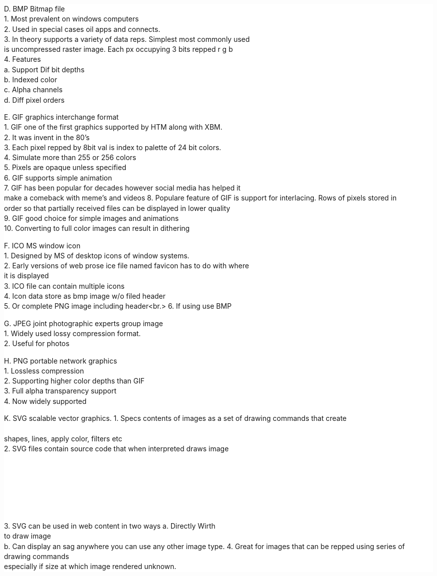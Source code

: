 D. BMP Bitmap file<br>
		1. Most prevalent on windows computers<br>
		2. Used in special cases oil apps and connects. <br>
		3. In theory supports a variety of data reps. Simplest most commonly used <br>				    is uncompressed raster image. Each px occupying 3 bits repped r g b<br>
		4. Features<br>
			a. Support Dif bit depths<br>
			b. Indexed color<br> 
			c. Alpha channels<br>
			d. Diff pixel orders<br>

E. GIF graphics interchange format<br>
		1. GIF one of the first graphics supported by HTM along with XBM.<br>
		2. It was invent in the 80’s<br>
		3. Each pixel repped by 8bit val is index to palette of 24 bit colors.<br>
		4. Simulate more than 255 or 256 colors <br>
		5. Pixels are opaque unless specified<br>
		6. GIF supports simple animation<br>
		7. GIF has been popular for decades however social media has helped it<br> 				    make a comeback with meme’s and videos
		8. Populare feature of GIF is support for interlacing. Rows of pixels stored in<br>
		    order so that partially received files can be displayed in lower quality<br>
		9. GIF good choice for simple images and animations<br>
		10. Converting  to full color images can result in dithering<br> 

F. ICO MS window icon<br>
		1. Designed by MS of desktop icons of window systems.<br>
		2. Early versions of web prose ice file named favicon has to do with where<br>
		    it is displayed <br>
		3. ICO file can contain multiple icons<br>
		4. Icon data store as bmp image w/o filed header<br>
		5. Or complete PNG image including header<br.>
		6. If using use BMP<br>

G. JPEG joint photographic experts group image<br>
		1. Widely used lossy compression format. <br>
		2. Useful for photos<br>

H. PNG portable network graphics<br>
		1. Lossless compression <br>
		2. Supporting higher color depths than GIF<br>
		3. Full alpha transparency support<br>
		4. Now widely supported<br>

K. SVG scalable vector graphics.
		1. Specs contents of images as a set of drawing commands that create<br> 				     
       shapes, lines, apply color, filters etc<br>
		2. SVG files contain source code that when interpreted draws image<br>
		3. SVG can be used in web content in two ways
			a. Directly Wirth <svg>  within html containing svgs elements<br>
			    to draw image<br>
			b. Can display an sag anywhere you can use any other image type. 
		4. Great for images that can be repped using series of drawing commands<br>
		    especially if size at which image rendered unknown.<br>
